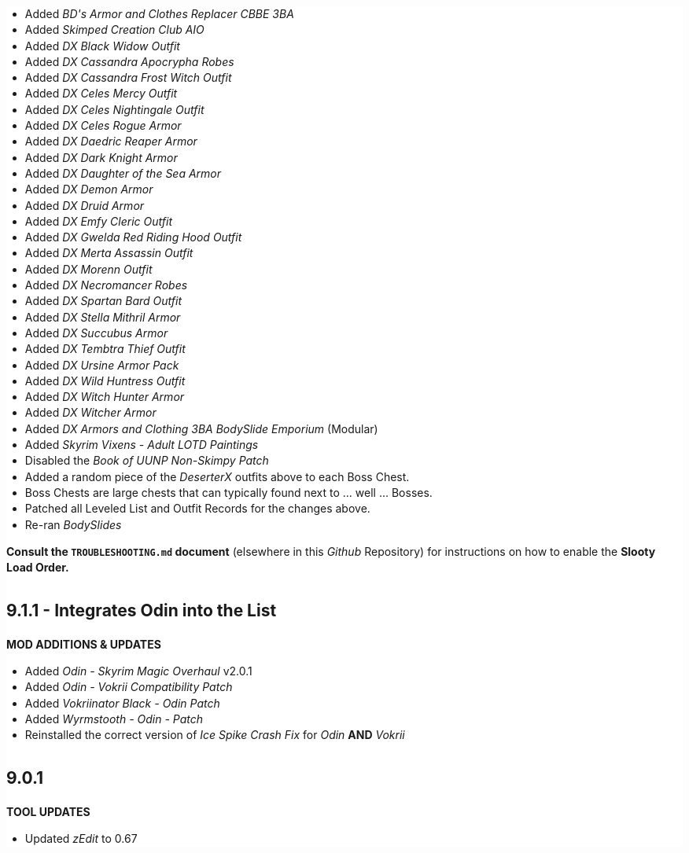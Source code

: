 - Added _BD's Armor and Clothes Replacer CBBE 3BA_
- Added _Skimped Creation Club AIO_
- Added _DX Black Widow Outfit_
- Added _DX Cassandra Apocrypha Robes_
- Added _DX Cassandra Frost Witch Outfit_
- Added _DX Celes Mercy Outfit_
- Added _DX Celes Nightingale Outfit_
- Added _DX Celes Rogue Armor_
- Added _DX Daedric Reaper Armor_
- Added _DX Dark Knight Armor_
- Added _DX Daughter of the Sea Armor_
- Added _DX Demon Armor_
- Added _DX Druid Armor_
- Added _DX Emfy Cleric Outfit_
- Added _DX Gwelda Red Riding Hood Outfit_
- Added _DX Merta Assassin Outfit_
- Added _DX Morenn Outfit_
- Added _DX Necromancer Robes_
- Added _DX Spartan Bard Outfit_
- Added _DX Stella Mithril Armor_
- Added _DX Succubus Armor_
- Added _DX Tembtra Thief Outfit_
- Added _DX Ursine Armor Pack_
- Added _DX Wild Huntress Outfit_
- Added _DX Witch Hunter Armor_
- Added _DX Witcher Armor_
- Added _DX Armors and Clothing 3BA BodySlide Emporium_ (Modular)
- Added _Skyrim Vixens - Adult LOTD Paintings_
- Disabled the _Book of UUNP Non-Skimpy Patch_
- Added a random piece of the _DeserterX_ outfits above to each Boss Chest.
- Boss Chests are large chests that can typically found next to ... well ... Bosses.
- Patched all Leveled List and Outfit Records for the changes above.
- Re-ran _BodySlides_

**Consult the `TROUBLESHOOTING.md` document** (elsewhere in this _Github_ Repository) for instructions on how to enable the **Slooty Load Order.**

## 9.1.1 - Integrates Odin into the List

**MOD ADDITIONS & UPDATES**

- Added _Odin - Skyrim Magic Overhaul_ v2.0.1
- Added _Odin - Vokrii Compatibility Patch_
- Added _Vokriinator Black - Odin Patch_
- Added _Wyrmstooth - Odin - Patch_
- Reinstalled the correct version of _Ice Spike Crash Fix_ for _Odin_ **AND** _Vokrii_

## 9.0.1

**TOOL UPDATES**

- Updated _zEdit_ to 0.67
